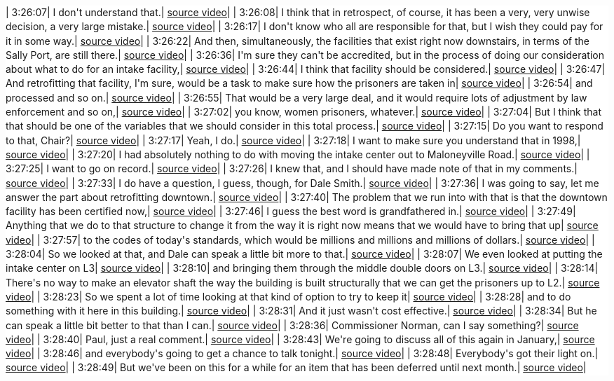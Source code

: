 | 3:26:07| I don't understand that.| [source video](https://archive.org/details/cocom081215?start=12367)|
| 3:26:08| I think that in retrospect, of course, it has been a very, very unwise decision, a very large mistake.| [source video](https://archive.org/details/cocom081215?start=12368)|
| 3:26:17| I don't know who all are responsible for that, but I wish they could pay for it in some way.| [source video](https://archive.org/details/cocom081215?start=12377)|
| 3:26:22| And then, simultaneously, the facilities that exist right now downstairs, in terms of the Sally Port, are still there.| [source video](https://archive.org/details/cocom081215?start=12382)|
| 3:26:36| I'm sure they can't be accredited, but in the process of doing our consideration about what to do for an intake facility,| [source video](https://archive.org/details/cocom081215?start=12396)|
| 3:26:44| I think that facility should be considered.| [source video](https://archive.org/details/cocom081215?start=12404)|
| 3:26:47| And retrofitting that facility, I'm sure, would be a task to make sure how the prisoners are taken in| [source video](https://archive.org/details/cocom081215?start=12407)|
| 3:26:54| and processed and so on.| [source video](https://archive.org/details/cocom081215?start=12414)|
| 3:26:55| That would be a very large deal, and it would require lots of adjustment by law enforcement and so on,| [source video](https://archive.org/details/cocom081215?start=12415)|
| 3:27:02| you know, women prisoners, whatever.| [source video](https://archive.org/details/cocom081215?start=12422)|
| 3:27:04| But I think that that should be one of the variables that we should consider in this total process.| [source video](https://archive.org/details/cocom081215?start=12424)|
| 3:27:15| Do you want to respond to that, Chair?| [source video](https://archive.org/details/cocom081215?start=12435)|
| 3:27:17| Yeah, I do.| [source video](https://archive.org/details/cocom081215?start=12437)|
| 3:27:18| I want to make sure you understand that in 1998,| [source video](https://archive.org/details/cocom081215?start=12438)|
| 3:27:20| I had absolutely nothing to do with moving the intake center out to Maloneyville Road.| [source video](https://archive.org/details/cocom081215?start=12440)|
| 3:27:25| I want to go on record.| [source video](https://archive.org/details/cocom081215?start=12445)|
| 3:27:26| I knew that, and I should have made note of that in my comments.| [source video](https://archive.org/details/cocom081215?start=12446)|
| 3:27:33| I do have a question, I guess, though, for Dale Smith.| [source video](https://archive.org/details/cocom081215?start=12453)|
| 3:27:36| I was going to say, let me answer the part about retrofitting downtown.| [source video](https://archive.org/details/cocom081215?start=12456)|
| 3:27:40| The problem that we run into with that is that the downtown facility has been certified now,| [source video](https://archive.org/details/cocom081215?start=12460)|
| 3:27:46| I guess the best word is grandfathered in.| [source video](https://archive.org/details/cocom081215?start=12466)|
| 3:27:49| Anything that we do to that structure to change it from the way it is right now means that we would have to bring that up| [source video](https://archive.org/details/cocom081215?start=12469)|
| 3:27:57| to the codes of today's standards, which would be millions and millions and millions of dollars.| [source video](https://archive.org/details/cocom081215?start=12477)|
| 3:28:04| So we looked at that, and Dale can speak a little bit more to that.| [source video](https://archive.org/details/cocom081215?start=12484)|
| 3:28:07| We even looked at putting the intake center on L3| [source video](https://archive.org/details/cocom081215?start=12487)|
| 3:28:10| and bringing them through the middle double doors on L3.| [source video](https://archive.org/details/cocom081215?start=12490)|
| 3:28:14| There's no way to make an elevator shaft the way the building is built structurally that we can get the prisoners up to L2.| [source video](https://archive.org/details/cocom081215?start=12494)|
| 3:28:23| So we spent a lot of time looking at that kind of option to try to keep it| [source video](https://archive.org/details/cocom081215?start=12503)|
| 3:28:28| and to do something with it here in this building.| [source video](https://archive.org/details/cocom081215?start=12508)|
| 3:28:31| And it just wasn't cost effective.| [source video](https://archive.org/details/cocom081215?start=12511)|
| 3:28:34| But he can speak a little bit better to that than I can.| [source video](https://archive.org/details/cocom081215?start=12514)|
| 3:28:36| Commissioner Norman, can I say something?| [source video](https://archive.org/details/cocom081215?start=12516)|
| 3:28:40| Paul, just a real comment.| [source video](https://archive.org/details/cocom081215?start=12520)|
| 3:28:43| We're going to discuss all of this again in January,| [source video](https://archive.org/details/cocom081215?start=12523)|
| 3:28:46| and everybody's going to get a chance to talk tonight.| [source video](https://archive.org/details/cocom081215?start=12526)|
| 3:28:48| Everybody's got their light on.| [source video](https://archive.org/details/cocom081215?start=12528)|
| 3:28:49| But we've been on this for a while for an item that has been deferred until next month.| [source video](https://archive.org/details/cocom081215?start=12529)|